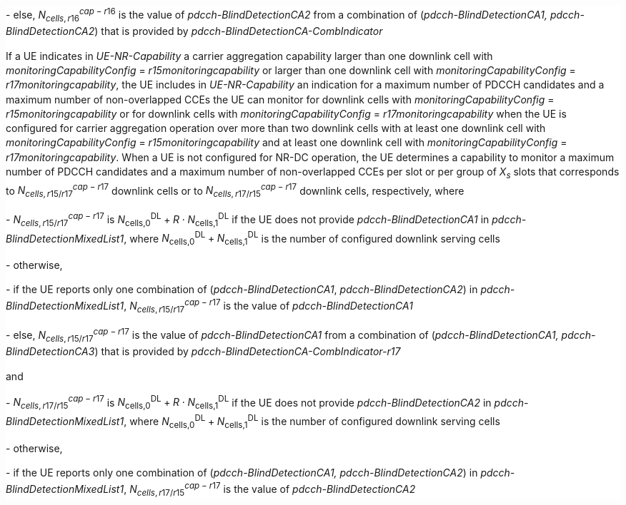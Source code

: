 \- else, $N_{cells,r16}^{cap - r16}$ is the value of
*pdcch-BlindDetectionCA2* from a combination of
(*pdcch-BlindDetectionCA1, pdcch-BlindDetectionCA2*) that is provided by
*pdcch-BlindDetectionCA-CombIndicator*

If a UE indicates in *UE-NR-Capability* a carrier aggregation capability
larger than one downlink cell with *monitoringCapabilityConfig* =
*r15monitoringcapability* or larger than one downlink cell with
*monitoringCapabilityConfig* = *r17monitoringcapability*, the UE
includes in *UE-NR-Capability* an indication for a maximum number of
PDCCH candidates and a maximum number of non-overlapped CCEs the UE can
monitor for downlink cells with *monitoringCapabilityConfig* =
*r15monitoringcapability* or for downlink cells with
*monitoringCapabilityConfig* = *r17monitoringcapability* when the UE is
configured for carrier aggregation operation over more than two downlink
cells with at least one downlink cell with *monitoringCapabilityConfig*
= *r15monitoringcapability* and at least one downlink cell with
*monitoringCapabilityConfig* = *r17monitoringcapability*. When a UE is
not configured for NR-DC operation, the UE determines a capability to
monitor a maximum number of PDCCH candidates and a maximum number of
non-overlapped CCEs per slot or per group of $X_{s}$ slots that
corresponds to $N_{cells,r15/r17}^{cap - r17}$ downlink cells or to
$N_{cells,r17/r15}^{cap - r17}$ downlink cells, respectively, where

\- $N_{cells,r15/r17}^{cap - r17}$ is
$N_{\text{cells,0}}^{\text{DL}} + R \cdot N_{\text{cells,1}}^{\text{DL}}$
if the UE does not provide *pdcch-BlindDetectionCA1* in
*pdcch-BlindDetectionMixedList1*, where
$N_{\text{cells,0}}^{\text{DL}} + N_{\text{cells,1}}^{\text{DL}}$ is the
number of configured downlink serving cells

\- otherwise,

\- if the UE reports only one combination of (*pdcch-BlindDetectionCA1*,
*pdcch-BlindDetectionCA2*) in *pdcch-BlindDetectionMixedList1*,
$N_{cells,r15/r17}^{cap - r17}$ is the value of
*pdcch-BlindDetectionCA1*

\- else, $N_{cells,r15/r17}^{cap - r17}$ is the value of
*pdcch-BlindDetectionCA1* from a combination of
(*pdcch-BlindDetectionCA1, pdcch-BlindDetectionCA3*) that is provided by
*pdcch-BlindDetectionCA-CombIndicator-r17*

and

\- $N_{cells,r17/r15}^{cap - r17}$ is
$N_{\text{cells,0}}^{\text{DL}} + R \cdot N_{\text{cells,1}}^{\text{DL}}$
if the UE does not provide *pdcch-BlindDetectionCA2* in
*pdcch-BlindDetectionMixedList1*, where
$N_{\text{cells,0}}^{\text{DL}} + N_{\text{cells,1}}^{\text{DL}}$ is the
number of configured downlink serving cells

\- otherwise,

\- if the UE reports only one combination of (*pdcch-BlindDetectionCA1,
pdcch-BlindDetectionCA2*) in *pdcch-BlindDetectionMixedList1*,
$N_{cells,r17/r15}^{cap - r17}$ is the value of
*pdcch-BlindDetectionCA2*
